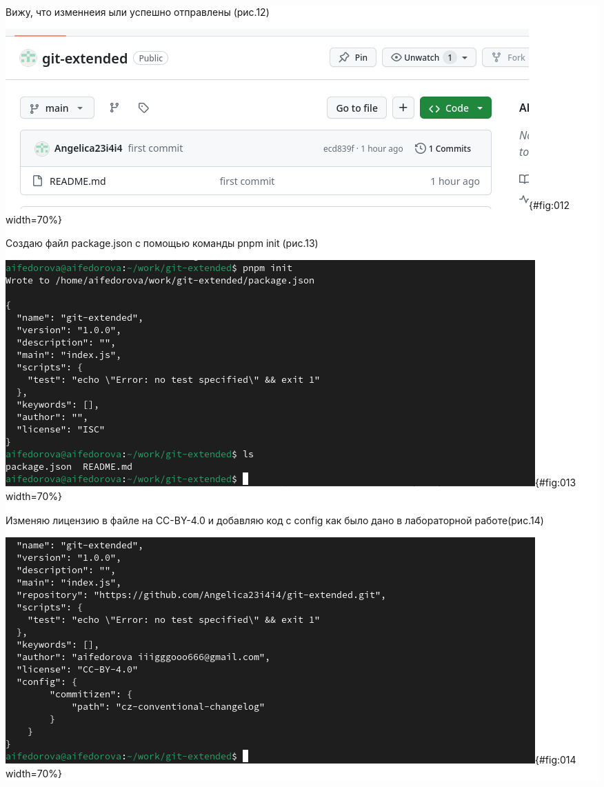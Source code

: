 Вижу, что изменнеия ыли успешно отправлены (рис.12)

![](image/12.png){#fig:012 width=70%}

Создаю файл package.json с помощью команды pnpm init (рис.13)

![](image/13.png){#fig:013 width=70%}

Изменяю лицензию в файле на CC-BY-4.0 и добавляю код с config как было дано в лабораторной работе(рис.14)

![](image/14.png){#fig:014 width=70%}
